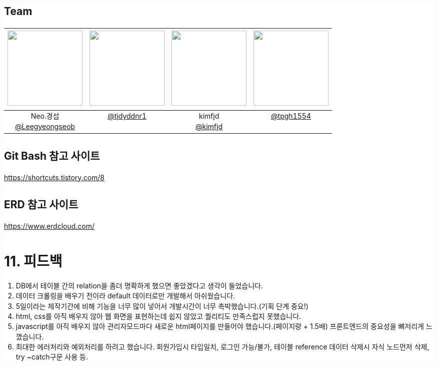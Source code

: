 ## Team
|<img src="https://avatars.githubusercontent.com/u/67867076?v=4" width="150" height="150"/>|<img src="https://avatars.githubusercontent.com/u/161570998?v=4" width="150" height="150"/>|<img src="https://avatars.githubusercontent.com/u/161570977?v=4" width="150" height="150"/>|<img src="https://avatars.githubusercontent.com/u/49334905?v=4" width="150" height="150"/>|
|:-:|:-:|:-:|:-:|
|Neo.경섭<br/>[@Leegyeongseob](https://github.com/Leegyeongseob)|[@tjdyddnr1](https://github.com/tjdyddnr1)|kimfjd<br/>[@kimfjd](https://github.com/kimfjd)|[@tpgh1554](https://github.com/tpgh1554)|

## Git Bash 참고 사이트

https://shortcuts.tistory.com/8

## ERD 참고 사이트

https://www.erdcloud.com/

# 11. 피드백

1. DB에서 테이블 간의 relation을 좀더 명확하게 했으면 좋았겠다고 생각이 들었습니다.
2. 데이터 크롤링을 배우기 전이라 default 데이터로만 개발해서 아쉬웠습니다.
3. 5일이라는 제작기간에 비해 기능을 너무 많이 넣어서 개발시간이 너무 촉박했습니다.(기획 단계 중요!)
4. html, css를 아직 배우지 않아 웹 화면을 표현하는데 쉽지 않았고 퀄리티도 만족스럽지 못했습니다.
5. javascript를 아직 배우지 않아 관리자모드마다 새로운 html페이지를 만들어야 했습니다.(페이지량 + 1.5배) 프론트엔드의 중요성을 뼈저리게 느꼈습니다.
6. 최대한 에러처리와 예외처리를 하려고 했습니다. 회원가입시 타입일치, 로그인 가능/불가, 테이블 reference 데이터 삭제시 자식 노드먼저 삭제, try ~catch구문 사용 등.
